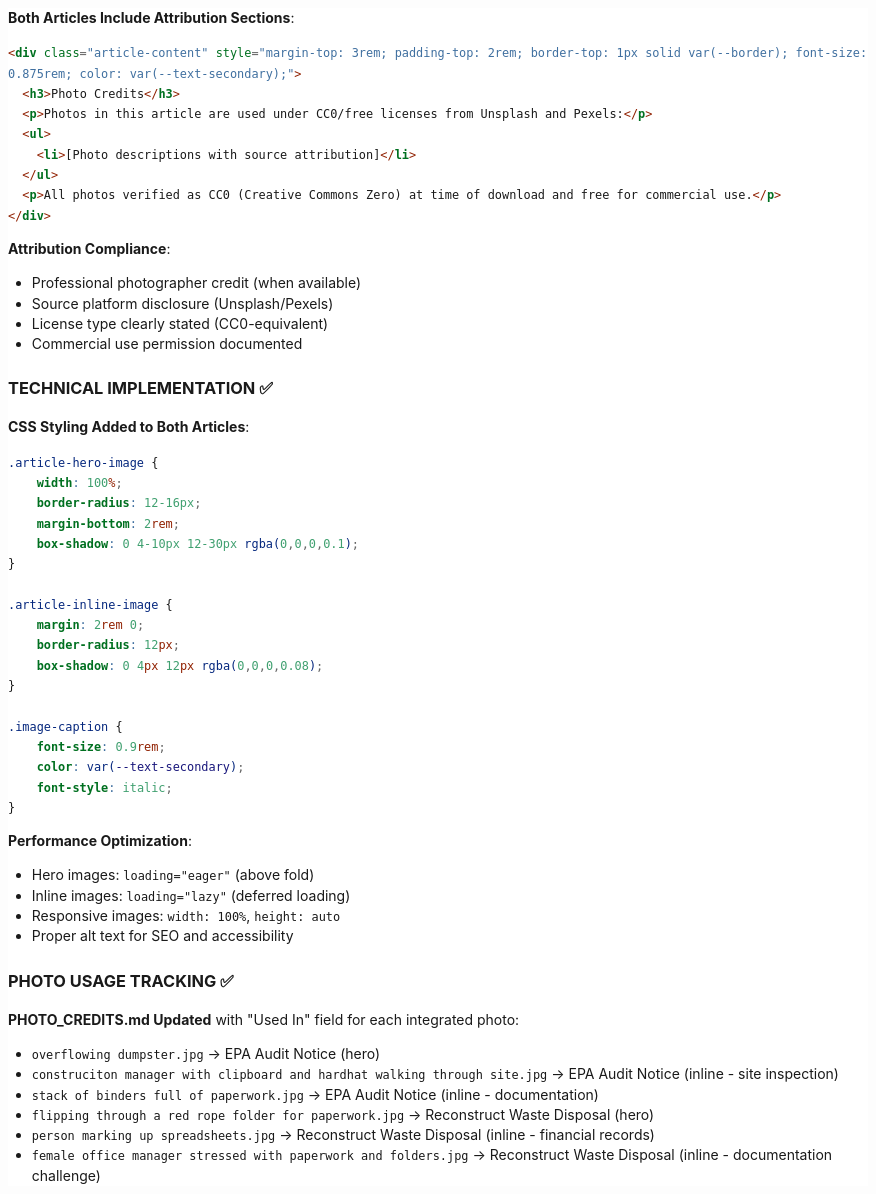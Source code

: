 **Both Articles Include Attribution Sections**:
```html
<div class="article-content" style="margin-top: 3rem; padding-top: 2rem; border-top: 1px solid var(--border); font-size: 0.875rem; color: var(--text-secondary);">
  <h3>Photo Credits</h3>
  <p>Photos in this article are used under CC0/free licenses from Unsplash and Pexels:</p>
  <ul>
    <li>[Photo descriptions with source attribution]</li>
  </ul>
  <p>All photos verified as CC0 (Creative Commons Zero) at time of download and free for commercial use.</p>
</div>
```

**Attribution Compliance**:
- Professional photographer credit (when available)
- Source platform disclosure (Unsplash/Pexels)
- License type clearly stated (CC0-equivalent)
- Commercial use permission documented

### **TECHNICAL IMPLEMENTATION** ✅

**CSS Styling Added to Both Articles**:
```css
.article-hero-image {
    width: 100%;
    border-radius: 12-16px;
    margin-bottom: 2rem;
    box-shadow: 0 4-10px 12-30px rgba(0,0,0,0.1);
}

.article-inline-image {
    margin: 2rem 0;
    border-radius: 12px;
    box-shadow: 0 4px 12px rgba(0,0,0,0.08);
}

.image-caption {
    font-size: 0.9rem;
    color: var(--text-secondary);
    font-style: italic;
}
```

**Performance Optimization**:
- Hero images: `loading="eager"` (above fold)
- Inline images: `loading="lazy"` (deferred loading)
- Responsive images: `width: 100%`, `height: auto`
- Proper alt text for SEO and accessibility

### **PHOTO USAGE TRACKING** ✅

**PHOTO_CREDITS.md Updated** with "Used In" field for each integrated photo:
- `overflowing dumpster.jpg` → EPA Audit Notice (hero)
- `construciton manager with clipboard and hardhat walking through site.jpg` → EPA Audit Notice (inline - site inspection)
- `stack of binders full of paperwork.jpg` → EPA Audit Notice (inline - documentation)
- `flipping through a red rope folder for paperwork.jpg` → Reconstruct Waste Disposal (hero)
- `person marking up spreadsheets.jpg` → Reconstruct Waste Disposal (inline - financial records)
- `female office manager stressed with paperwork and folders.jpg` → Reconstruct Waste Disposal (inline - documentation challenge)
